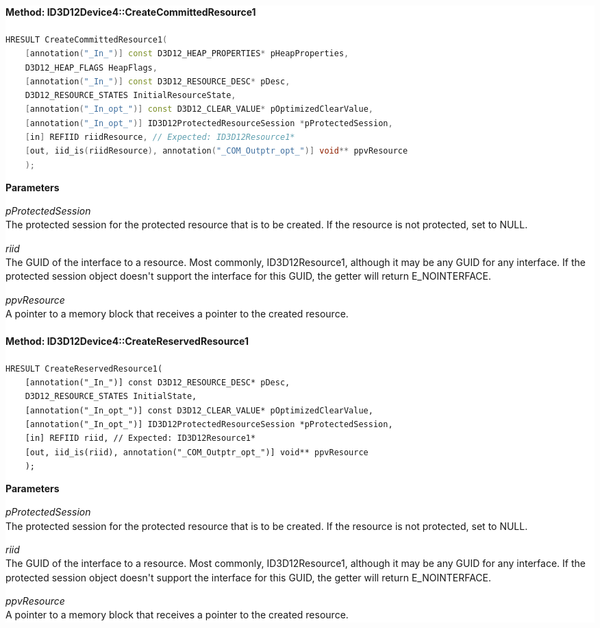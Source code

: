 #### Method: ID3D12Device4::CreateCommittedResource1

```c++
HRESULT CreateCommittedResource1(
    [annotation("_In_")] const D3D12_HEAP_PROPERTIES* pHeapProperties,
    D3D12_HEAP_FLAGS HeapFlags,
    [annotation("_In_")] const D3D12_RESOURCE_DESC* pDesc,
    D3D12_RESOURCE_STATES InitialResourceState,
    [annotation("_In_opt_")] const D3D12_CLEAR_VALUE* pOptimizedClearValue,
    [annotation("_In_opt_")] ID3D12ProtectedResourceSession *pProtectedSession,
    [in] REFIID riidResource, // Expected: ID3D12Resource1*
    [out, iid_is(riidResource), annotation("_COM_Outptr_opt_")] void** ppvResource
    );
```

**Parameters**

*pProtectedSession*  
The protected session for the protected resource that is to be created.
If the resource is not protected, set to NULL.

*riid*  
The GUID of the interface to a resource. Most commonly, ID3D12Resource1,
although it may be any GUID for any interface. If the protected session
object doesn't support the interface for this GUID, the getter will
return E\_NOINTERFACE.

*ppvResource*  
A pointer to a memory block that receives a pointer to the created resource.

#### Method: ID3D12Device4::CreateReservedResource1
```C+++
HRESULT CreateReservedResource1(
    [annotation("_In_")] const D3D12_RESOURCE_DESC* pDesc,
    D3D12_RESOURCE_STATES InitialState,
    [annotation("_In_opt_")] const D3D12_CLEAR_VALUE* pOptimizedClearValue,
    [annotation("_In_opt_")] ID3D12ProtectedResourceSession *pProtectedSession,
    [in] REFIID riid, // Expected: ID3D12Resource1*
    [out, iid_is(riid), annotation("_COM_Outptr_opt_")] void** ppvResource
    );
```

**Parameters**

*pProtectedSession*  
The protected session for the protected resource that is to be created.  If the resource is not protected, set to NULL.

*riid*  
The GUID of the interface to a resource. Most commonly, ID3D12Resource1, although it may be any GUID for any interface. If the protected session object doesn't support the interface for this GUID, the getter will return E_NOINTERFACE.

*ppvResource*  
A pointer to a memory block that receives a pointer to the created resource.
